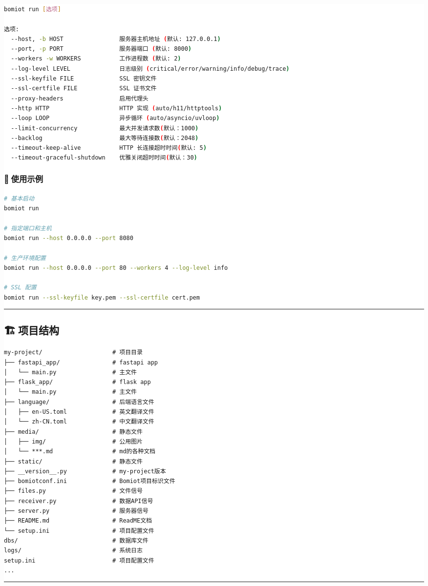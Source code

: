 ```bash
bomiot run [选项]

选项:
  --host, -b HOST                服务器主机地址 (默认: 127.0.0.1)
  --port, -p PORT                服务器端口 (默认: 8000)
  --workers -w WORKERS           工作进程数 (默认: 2)
  --log-level LEVEL              日志级别 (critical/error/warning/info/debug/trace)
  --ssl-keyfile FILE             SSL 密钥文件
  --ssl-certfile FILE            SSL 证书文件
  --proxy-headers                启用代理头
  --http HTTP                    HTTP 实现 (auto/h11/httptools)
  --loop LOOP                    异步循环 (auto/asyncio/uvloop)
  --limit-concurrency            最大并发请求数(默认：1000)
  --backlog                      最大等待连接数(默认：2048)
  --timeout-keep-alive           HTTP 长连接超时时间(默认: 5)
  --timeout-graceful-shutdown    优雅关闭超时时间(默认：30)
```

### 📝 使用示例

```bash
# 基本启动
bomiot run

# 指定端口和主机
bomiot run --host 0.0.0.0 --port 8080

# 生产环境配置
bomiot run --host 0.0.0.0 --port 80 --workers 4 --log-level info

# SSL 配置
bomiot run --ssl-keyfile key.pem --ssl-certfile cert.pem
```

---

## 🏗️ 项目结构

```
my-project/                    # 项目目录
├── fastapi_app/               # fastapi app
│   └── main.py                # 主文件
├── flask_app/                 # flask app
│   └── main.py                # 主文件
├── language/                  # 后端语言文件
│   ├── en-US.toml             # 英文翻译文件       
│   └── zh-CN.toml             # 中文翻译文件
├── media/                     # 静态文件
│   ├── img/                   # 公用图片       
│   └── ***.md                 # md的各种文档
├── static/                    # 静态文件
├── __version__.py             # my-project版本
├── bomiotconf.ini             # Bomiot项目标识文件
├── files.py                   # 文件信号
├── receiver.py                # 数据API信号
├── server.py                  # 服务器信号
├── README.md                  # ReadME文档
└── setup.ini                  # 项目配置文件
dbs/                           # 数据库文件
logs/                          # 系统日志
setup.ini                      # 项目配置文件
...
```

---